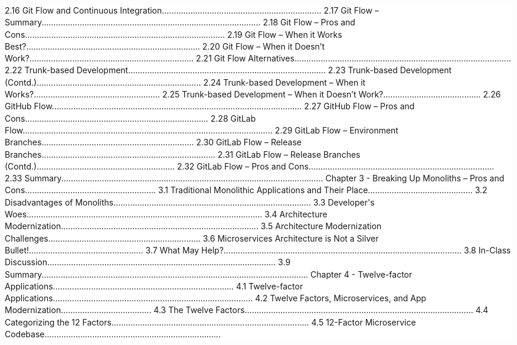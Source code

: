 2.16 Git Flow and Continuous Integration...................................................................
2.17 Git Flow – Summary............................................................................................
2.18 Git Flow – Pros and Cons....................................................................................
2.19 Git Flow – When it Works Best?.........................................................................
2.20 Git Flow – When it Doesn’t Work?.....................................................................
2.21 Git Flow Alternatives...........................................................................................
2.22 Trunk-based Development...................................................................................
2.23 Trunk-based Development (Contd.).....................................................................
2.24 Trunk-based Development – When it Works?.....................................................
2.25 Trunk-based Development – When it Doesn’t Work?.........................................
2.26 GitHub Flow.........................................................................................................
2.27 GitHub Flow – Pros and Cons.............................................................................
2.28 GitLab Flow.........................................................................................................
2.29 GitLab Flow – Environment Branches................................................................
2.30 GitLab Flow – Release Branches.........................................................................
2.31 GitLab Flow – Release Branches (Contd.)..........................................................
2.32 GitLab Flow – Pros and Cons..............................................................................
2.33 Summary..............................................................................................................
Chapter 3 - Breaking Up Monoliths – Pros and Cons.......................................................
3.1 Traditional Monolithic Applications and Their Place............................................
3.2 Disadvantages of Monoliths...................................................................................
3.3 Developer's Woes...................................................................................................
3.4 Architecture Modernization...................................................................................
3.5 Architecture Modernization Challenges................................................................
3.6 Microservices Architecture is Not a Silver Bullet!................................................
3.7 What May Help?....................................................................................................
3.8 In-Class Discussion................................................................................................
3.9 Summary................................................................................................................
Chapter 4 - Twelve-factor Applications............................................................................
4.1 Twelve-factor Applications....................................................................................
4.2 Twelve Factors, Microservices, and App Modernization......................................
4.3 The Twelve Factors................................................................................................
4.4 Categorizing the 12 Factors...................................................................................
4.5 12-Factor Microservice Codebase..........................................................................